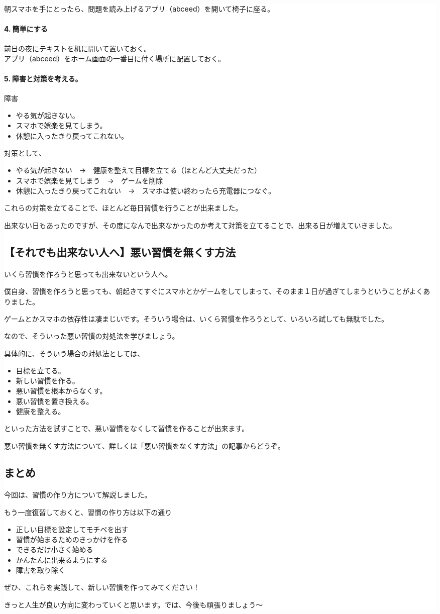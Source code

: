 朝スマホを手にとったら、問題を読み上げるアプリ（abceed）を開いて椅子に座る。

#### 4. 簡単にする

前日の夜にテキストを机に開いて置いておく。  
アプリ（abceed）をホーム画面の一番目に付く場所に配置しておく。

#### 5. 障害と対策を考える。

障害

- やる気が起きない。
- スマホで娯楽を見てしまう。
- 休憩に入ったきり戻ってこれない。

対策として、

- やる気が起きない　→　健康を整えて目標を立てる（ほとんど大丈夫だった）
- スマホで娯楽を見てしまう　→　ゲームを削除
- 休憩に入ったきり戻ってこれない　→　スマホは使い終わったら充電器につなぐ。

これらの対策を立てることで、ほとんど毎日習慣を行うことが出来ました。

出来ない日もあったのですが、その度になんで出来なかったのか考えて対策を立てることで、出来る日が増えていきました。




## 【それでも出来ない人へ】悪い習慣を無くす方法

いくら習慣を作ろうと思っても出来ないという人へ。

僕自身、習慣を作ろうと思っても、朝起きてすぐにスマホとかゲームをしてしまって、そのまま１日が過ぎてしまうということがよくありました。

ゲームとかスマホの依存性は凄まじいです。そういう場合は、いくら習慣を作ろうとして、いろいろ試しても無駄でした。

なので、そういった悪い習慣の対処法を学びましょう。




具体的に、そういう場合の対処法としては、

- 目標を立てる。
- 新しい習慣を作る。
- 悪い習慣を根本からなくす。
- 悪い習慣を置き換える。
- 健康を整える。

といった方法を試すことで、悪い習慣をなくして習慣を作ることが出来ます。

悪い習慣を無くす方法について、詳しくは「悪い習慣をなくす方法」の記事からどうぞ。

## まとめ

今回は、習慣の作り方について解説しました。

もう一度復習しておくと、習慣の作り方は以下の通り

- 正しい目標を設定してモチベを出す
- 習慣が始まるためのきっかけを作る
- できるだけ小さく始める
- かんたんに出来るようにする
- 障害を取り除く

ぜひ、これらを実践して、新しい習慣を作ってみてください！

きっと人生が良い方向に変わっていくと思います。では、今後も頑張りましょう〜